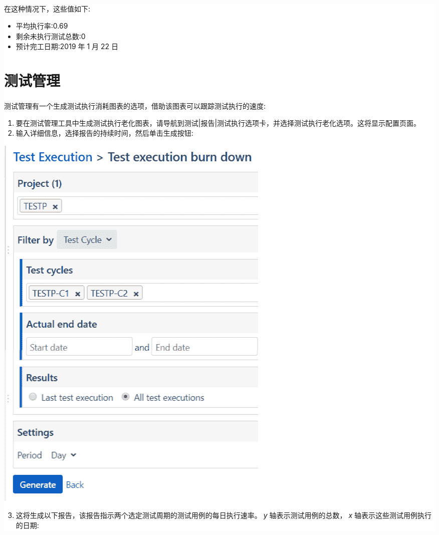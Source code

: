 在这种情况下，这些值如下:

*   平均执行率:0.69
*   剩余未执行测试总数:0
*   预计完工日期:2019 年 1 月 22 日

# 测试管理

测试管理有一个生成测试执行消耗图表的选项，借助该图表可以跟踪测试执行的速度:

1.  要在测试管理工具中生成测试执行老化图表，请导航到测试|报告|测试执行选项卡，并选择测试执行老化选项。这将显示配置页面。
2.  输入详细信息，选择报告的持续时间，然后单击生成按钮:

![](img/749d537f-0b04-4670-9f69-083d6060d74f.png)

3.  这将生成以下报告，该报告指示两个选定测试周期的测试用例的每日执行速率。 *y* 轴表示测试用例的总数， *x* 轴表示这些测试用例执行的日期:
